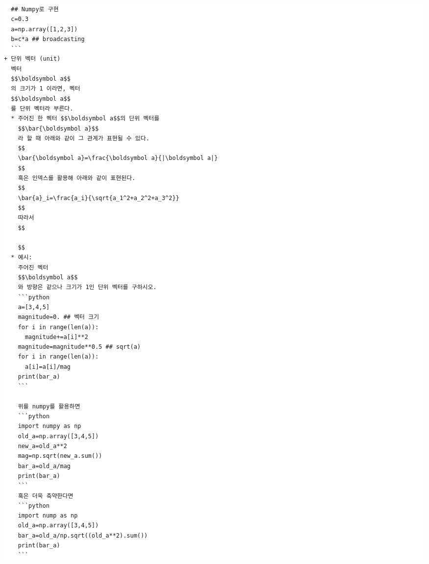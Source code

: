       ## Numpy로 구현
      c=0.3
      a=np.array([1,2,3])
      b=c*a ## broadcasting
      ```
    + 단위 벡터 (unit)
      벡터
      $$\boldsymbol a$$
      의 크기가 1 이라면, 벡터
      $$\boldsymbol a$$
      를 단위 벡터라 부른다.
      * 주어진 한 벡터 $$\boldsymbol a$$의 단위 벡터를
        $$\bar{\boldsymbol a}$$
        라 할 때 아래와 같이 그 관계가 표현될 수 있다.
        $$
        \bar{\boldsymbol a}=\frac{\boldsymbol a}{|\boldsymbol a|}
        $$
        혹은 인덱스를 활용해 아래와 같이 표현된다.
        $$
        \bar{a}_i=\frac{a_i}{\sqrt{a_1^2+a_2^2+a_3^2}}
        $$
        따라서
        $$

        $$
      * 예시:
        주어진 벡터
        $$\boldsymbol a$$
        와 방향은 같으나 크기가 1인 단위 벡터를 구하시오.
        ```python
        a=[3,4,5]
        magnitude=0. ## 벡터 크기
        for i in range(len(a)):
          magnitude+=a[i]**2
        magnitude=magnitude**0.5 ## sqrt(a)
        for i in range(len(a)):
          a[i]=a[i]/mag
        print(bar_a)
        ```

        위를 numpy를 활용하면
        ```python
        import numpy as np
        old_a=np.array([3,4,5])
        new_a=old_a**2
        mag=np.sqrt(new_a.sum())
        bar_a=old_a/mag
        print(bar_a)
        ```
        혹은 더욱 축약한다면
        ```python
        import nump as np
        old_a=np.array([3,4,5])
        bar_a=old_a/np.sqrt((old_a**2).sum())
        print(bar_a)
        ```
